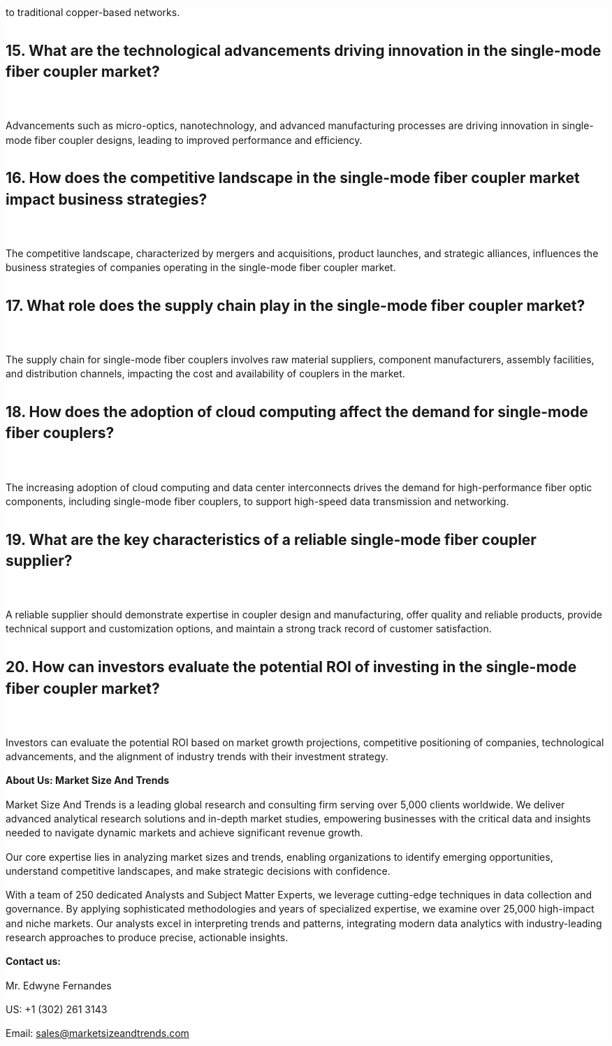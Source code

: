 to traditional copper-based networks.</p><h2>15. What are the technological advancements driving innovation in the single-mode fiber coupler market?</h2><p>&nbsp;</p><p>Advancements such as micro-optics, nanotechnology, and advanced manufacturing processes are driving innovation in single-mode fiber coupler designs, leading to improved performance and efficiency.</p><h2>16. How does the competitive landscape in the single-mode fiber coupler market impact business strategies?</h2><p>&nbsp;</p><p>The competitive landscape, characterized by mergers and acquisitions, product launches, and strategic alliances, influences the business strategies of companies operating in the single-mode fiber coupler market.</p><h2>17. What role does the supply chain play in the single-mode fiber coupler market?</h2><p>&nbsp;</p><p>The supply chain for single-mode fiber couplers involves raw material suppliers, component manufacturers, assembly facilities, and distribution channels, impacting the cost and availability of couplers in the market.</p><h2>18. How does the adoption of cloud computing affect the demand for single-mode fiber couplers?</h2><p>&nbsp;</p><p>The increasing adoption of cloud computing and data center interconnects drives the demand for high-performance fiber optic components, including single-mode fiber couplers, to support high-speed data transmission and networking.</p><h2>19. What are the key characteristics of a reliable single-mode fiber coupler supplier?</h2><p>&nbsp;</p><p>A reliable supplier should demonstrate expertise in coupler design and manufacturing, offer quality and reliable products, provide technical support and customization options, and maintain a strong track record of customer satisfaction.</p><h2>20. How can investors evaluate the potential ROI of investing in the single-mode fiber coupler market?</h2><p>&nbsp;</p><p>Investors can evaluate the potential ROI based on market growth projections, competitive positioning of companies, technological advancements, and the alignment of industry trends with their investment strategy.</p></body></html></p><p><strong>About Us:&nbsp;Market Size And Trends</strong></p><p>Market Size And Trends&nbsp;is a leading global research and consulting firm serving over 5,000 clients worldwide. We deliver advanced analytical research solutions and in-depth market studies, empowering businesses with the critical data and insights needed to navigate dynamic markets and achieve significant revenue growth.</p><p>Our core expertise lies in analyzing market sizes and trends, enabling organizations to identify emerging opportunities, understand competitive landscapes, and make strategic decisions with confidence.</p><p>With a team of 250 dedicated Analysts and Subject Matter Experts, we leverage cutting-edge techniques in data collection and governance. By applying sophisticated methodologies and years of specialized expertise, we examine over 25,000 high-impact and niche markets. Our analysts excel in interpreting trends and patterns, integrating modern data analytics with industry-leading research approaches to produce precise, actionable insights.</p><p><strong>Contact us:</strong></p><p>Mr. Edwyne Fernandes</p><p>US: +1 (302) 261 3143</p><p>Email: <a href="mailto:sales@marketsizeandtrends.com">sales@marketsizeandtrends.com</a>&nbsp;</p>
